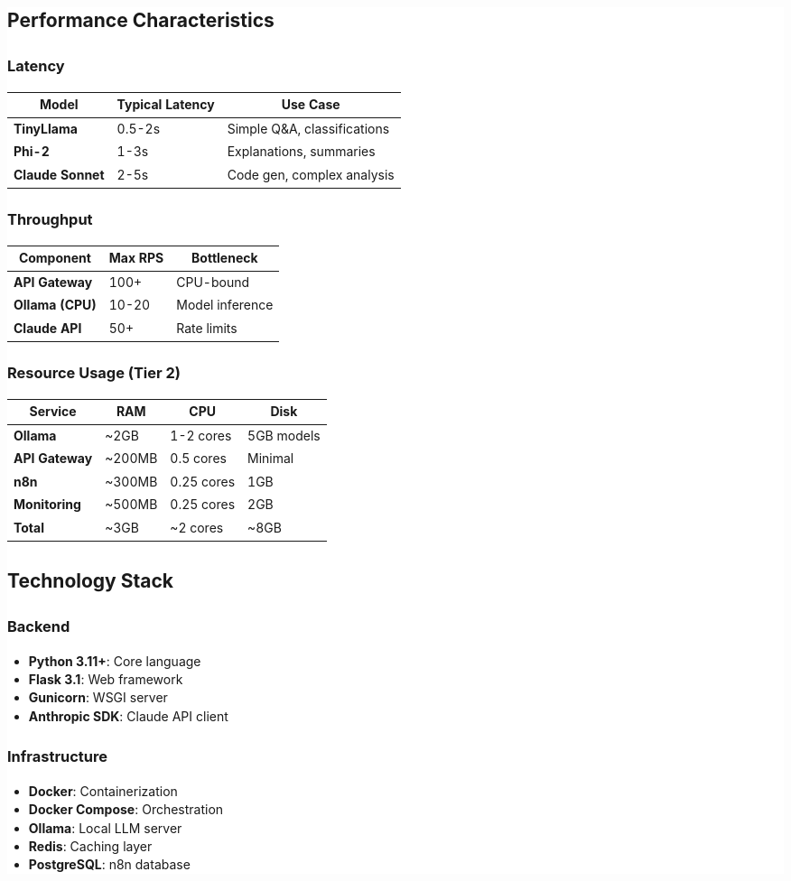 ## Performance Characteristics

### Latency

| Model | Typical Latency | Use Case |
|-------|----------------|----------|
| **TinyLlama** | 0.5-2s | Simple Q&A, classifications |
| **Phi-2** | 1-3s | Explanations, summaries |
| **Claude Sonnet** | 2-5s | Code gen, complex analysis |

### Throughput

| Component | Max RPS | Bottleneck |
|-----------|---------|------------|
| **API Gateway** | 100+ | CPU-bound |
| **Ollama (CPU)** | 10-20 | Model inference |
| **Claude API** | 50+ | Rate limits |

### Resource Usage (Tier 2)

| Service | RAM | CPU | Disk |
|---------|-----|-----|------|
| **Ollama** | ~2GB | 1-2 cores | 5GB models |
| **API Gateway** | ~200MB | 0.5 cores | Minimal |
| **n8n** | ~300MB | 0.25 cores | 1GB |
| **Monitoring** | ~500MB | 0.25 cores | 2GB |
| **Total** | ~3GB | ~2 cores | ~8GB |

## Technology Stack

### Backend
- **Python 3.11+**: Core language
- **Flask 3.1**: Web framework
- **Gunicorn**: WSGI server
- **Anthropic SDK**: Claude API client

### Infrastructure
- **Docker**: Containerization
- **Docker Compose**: Orchestration
- **Ollama**: Local LLM server
- **Redis**: Caching layer
- **PostgreSQL**: n8n database
